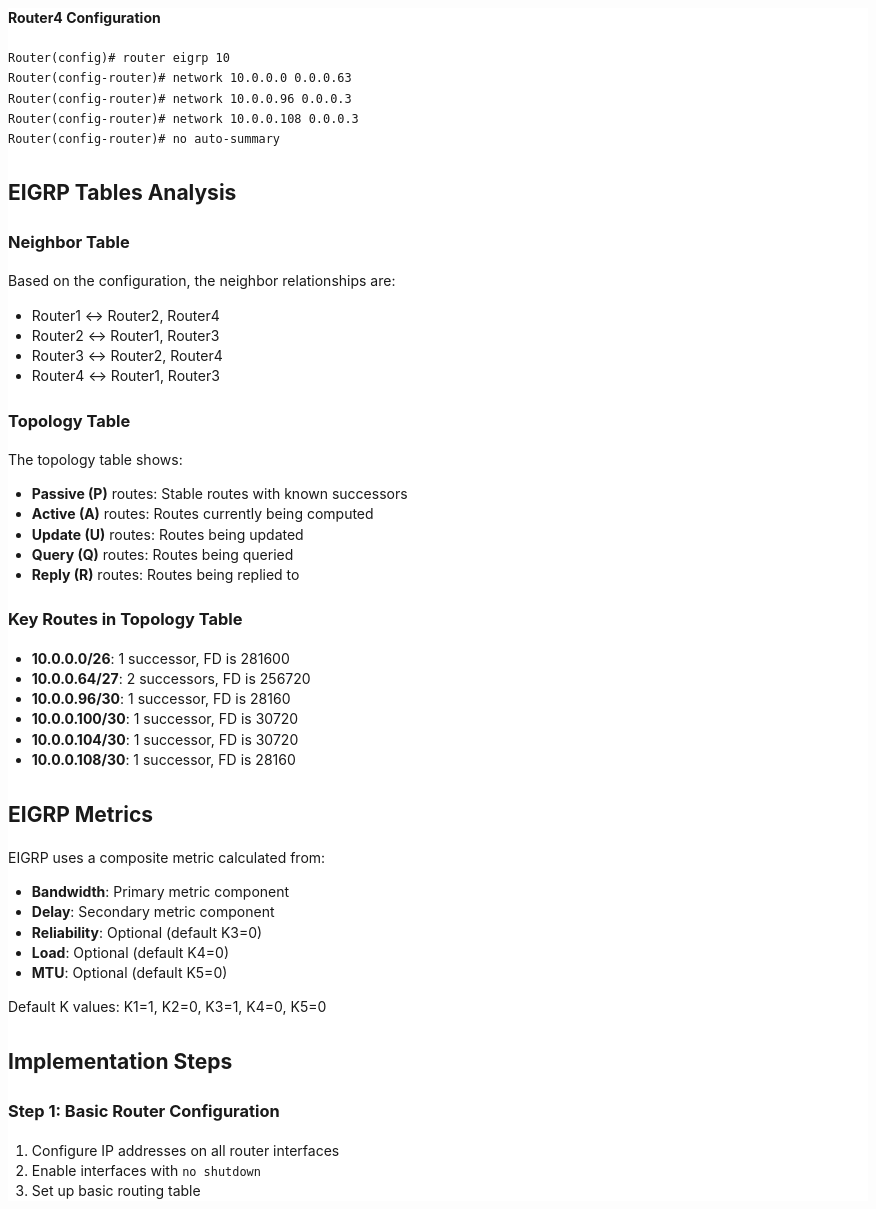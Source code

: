 #### Router4 Configuration
```cisco
Router(config)# router eigrp 10
Router(config-router)# network 10.0.0.0 0.0.0.63
Router(config-router)# network 10.0.0.96 0.0.0.3
Router(config-router)# network 10.0.0.108 0.0.0.3
Router(config-router)# no auto-summary
```

## EIGRP Tables Analysis

### Neighbor Table
Based on the configuration, the neighbor relationships are:
- Router1 ↔ Router2, Router4
- Router2 ↔ Router1, Router3
- Router3 ↔ Router2, Router4
- Router4 ↔ Router1, Router3

### Topology Table
The topology table shows:
- **Passive (P)** routes: Stable routes with known successors
- **Active (A)** routes: Routes currently being computed
- **Update (U)** routes: Routes being updated
- **Query (Q)** routes: Routes being queried
- **Reply (R)** routes: Routes being replied to

### Key Routes in Topology Table
- **10.0.0.0/26**: 1 successor, FD is 281600
- **10.0.0.64/27**: 2 successors, FD is 256720
- **10.0.0.96/30**: 1 successor, FD is 28160
- **10.0.0.100/30**: 1 successor, FD is 30720
- **10.0.0.104/30**: 1 successor, FD is 30720
- **10.0.0.108/30**: 1 successor, FD is 28160

## EIGRP Metrics

EIGRP uses a composite metric calculated from:
- **Bandwidth**: Primary metric component
- **Delay**: Secondary metric component
- **Reliability**: Optional (default K3=0)
- **Load**: Optional (default K4=0)
- **MTU**: Optional (default K5=0)

Default K values: K1=1, K2=0, K3=1, K4=0, K5=0

## Implementation Steps

### Step 1: Basic Router Configuration
1. Configure IP addresses on all router interfaces
2. Enable interfaces with `no shutdown`
3. Set up basic routing table
